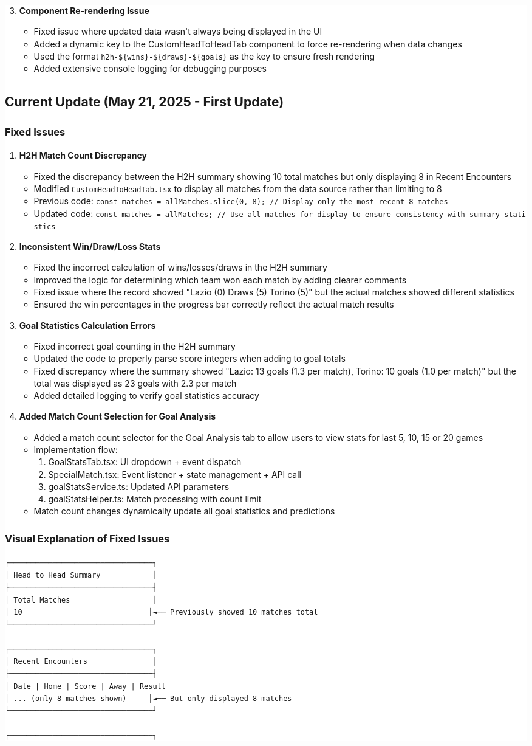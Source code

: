 3. **Component Re-rendering Issue**

   - Fixed issue where updated data wasn't always being displayed in the UI
   - Added a dynamic key to the CustomHeadToHeadTab component to force re-rendering when data changes
   - Used the format `h2h-${wins}-${draws}-${goals}` as the key to ensure fresh rendering
   - Added extensive console logging for debugging purposes

## Current Update (May 21, 2025 - First Update)

### Fixed Issues

1. **H2H Match Count Discrepancy**

   - Fixed the discrepancy between the H2H summary showing 10 total matches but only displaying 8 in Recent Encounters
   - Modified `CustomHeadToHeadTab.tsx` to display all matches from the data source rather than limiting to 8
   - Previous code: `const matches = allMatches.slice(0, 8); // Display only the most recent 8 matches`
   - Updated code: `const matches = allMatches; // Use all matches for display to ensure consistency with summary statistics`

2. **Inconsistent Win/Draw/Loss Stats**

   - Fixed the incorrect calculation of wins/losses/draws in the H2H summary
   - Improved the logic for determining which team won each match by adding clearer comments
   - Fixed issue where the record showed "Lazio (0) Draws (5) Torino (5)" but the actual matches showed different statistics
   - Ensured the win percentages in the progress bar correctly reflect the actual match results

3. **Goal Statistics Calculation Errors**

   - Fixed incorrect goal counting in the H2H summary
   - Updated the code to properly parse score integers when adding to goal totals
   - Fixed discrepancy where the summary showed "Lazio: 13 goals (1.3 per match), Torino: 10 goals (1.0 per match)"
     but the total was displayed as 23 goals with 2.3 per match
   - Added detailed logging to verify goal statistics accuracy

4. **Added Match Count Selection for Goal Analysis**
   - Added a match count selector for the Goal Analysis tab to allow users to view stats for last 5, 10, 15 or 20 games
   - Implementation flow:
     1. GoalStatsTab.tsx: UI dropdown + event dispatch
     2. SpecialMatch.tsx: Event listener + state management + API call
     3. goalStatsService.ts: Updated API parameters
     4. goalStatsHelper.ts: Match processing with count limit
   - Match count changes dynamically update all goal statistics and predictions

### Visual Explanation of Fixed Issues

```
┌─────────────────────────────────┐
│ Head to Head Summary            │
├─────────────────────────────────┤
│ Total Matches                   │
│ 10                             │◄── Previously showed 10 matches total
└─────────────────────────────────┘

┌─────────────────────────────────┐
│ Recent Encounters               │
├─────────────────────────────────┤
│ Date | Home | Score | Away | Result
│ ... (only 8 matches shown)     │◄── But only displayed 8 matches
└─────────────────────────────────┘

┌─────────────────────────────────┐
```